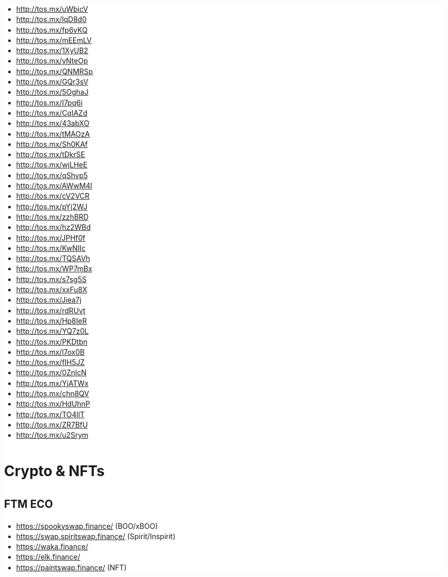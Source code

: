   *   http://tos.mx/uWbicV
  *   http://tos.mx/lqD8d0
  *   http://tos.mx/fp6vKQ
  *   http://tos.mx/mEEmLV
  *   http://tos.mx/1XyUB2
  *   http://tos.mx/yNteOp
  *   http://tos.mx/QNMRSp
  *   http://tos.mx/GQr3sV
  *   http://tos.mx/5OghaJ
  *   http://tos.mx/I7pq6i
  *   http://tos.mx/CqIAZd
  *   http://tos.mx/43abXO
  *   http://tos.mx/tMAOzA
  *   http://tos.mx/Sh0KAf
  *   http://tos.mx/tDkrSE
  *   http://tos.mx/wjLHeE
  *   http://tos.mx/qShvp5
  *   http://tos.mx/AWwM4I
  *   http://tos.mx/cV2VCR
  *   http://tos.mx/pYj2WJ
  *   http://tos.mx/zzhBRD
  *   http://tos.mx/hz2WBd
  *   http://tos.mx/JPHf0f
  *   http://tos.mx/KwNIIc
  *   http://tos.mx/TQSAVh
  *   http://tos.mx/WP7mBx
  *   http://tos.mx/s7sg5S
  *   http://tos.mx/xxFu8X
  *   http://tos.mx/Jiea7j
  *   http://tos.mx/rdRUvt
  *   http://tos.mx/Hp8IeR
  *   http://tos.mx/YQ7z0L
  *   http://tos.mx/PKDtbn
  *   http://tos.mx/l7ox0B
  *   http://tos.mx/fIH5JZ
  *   http://tos.mx/0ZnlcN
  *   http://tos.mx/YjATWx
  *   http://tos.mx/chn8QV
  *   http://tos.mx/HdUhnP
  *   http://tos.mx/TO4llT
  *   http://tos.mx/ZR7BfU
  *   http://tos.mx/u2Srym

# Crypto & NFTs
## FTM ECO
* https://spookyswap.finance/ (BOO/xBOO)
* https://swap.spiritswap.finance/ (Spirit/Inspirit)
* https://waka.finance/
* https://elk.finance/
* https://paintswap.finance/ (NFT)
